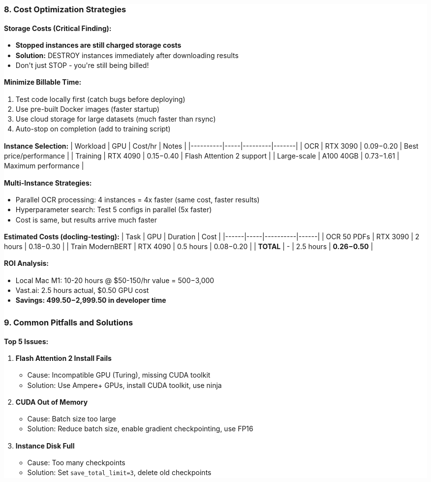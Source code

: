 ### 8. Cost Optimization Strategies

**Storage Costs (Critical Finding):**
- **Stopped instances are still charged storage costs**
- **Solution:** DESTROY instances immediately after downloading results
- Don't just STOP - you're still being billed!

**Minimize Billable Time:**
1. Test code locally first (catch bugs before deploying)
2. Use pre-built Docker images (faster startup)
3. Use cloud storage for large datasets (much faster than rsync)
4. Auto-stop on completion (add to training script)

**Instance Selection:**
| Workload | GPU | Cost/hr | Notes |
|----------|-----|---------|-------|
| OCR | RTX 3090 | $0.09-$0.20 | Best price/performance |
| Training | RTX 4090 | $0.15-$0.40 | Flash Attention 2 support |
| Large-scale | A100 40GB | $0.73-$1.61 | Maximum performance |

**Multi-Instance Strategies:**
- Parallel OCR processing: 4 instances = 4x faster (same cost, faster results)
- Hyperparameter search: Test 5 configs in parallel (5x faster)
- Cost is same, but results arrive much faster

**Estimated Costs (docling-testing):**
| Task | GPU | Duration | Cost |
|------|-----|----------|------|
| OCR 50 PDFs | RTX 3090 | 2 hours | $0.18-$0.30 |
| Train ModernBERT | RTX 4090 | 0.5 hours | $0.08-$0.20 |
| **TOTAL** | - | 2.5 hours | **$0.26-$0.50** |

**ROI Analysis:**
- Local Mac M1: 10-20 hours @ $50-150/hr value = $500-$3,000
- Vast.ai: 2.5 hours actual, $0.50 GPU cost
- **Savings: $499.50-$2,999.50 in developer time**

### 9. Common Pitfalls and Solutions

**Top 5 Issues:**

1. **Flash Attention 2 Install Fails**
   - Cause: Incompatible GPU (Turing), missing CUDA toolkit
   - Solution: Use Ampere+ GPUs, install CUDA toolkit, use ninja

2. **CUDA Out of Memory**
   - Cause: Batch size too large
   - Solution: Reduce batch size, enable gradient checkpointing, use FP16

3. **Instance Disk Full**
   - Cause: Too many checkpoints
   - Solution: Set `save_total_limit=3`, delete old checkpoints
